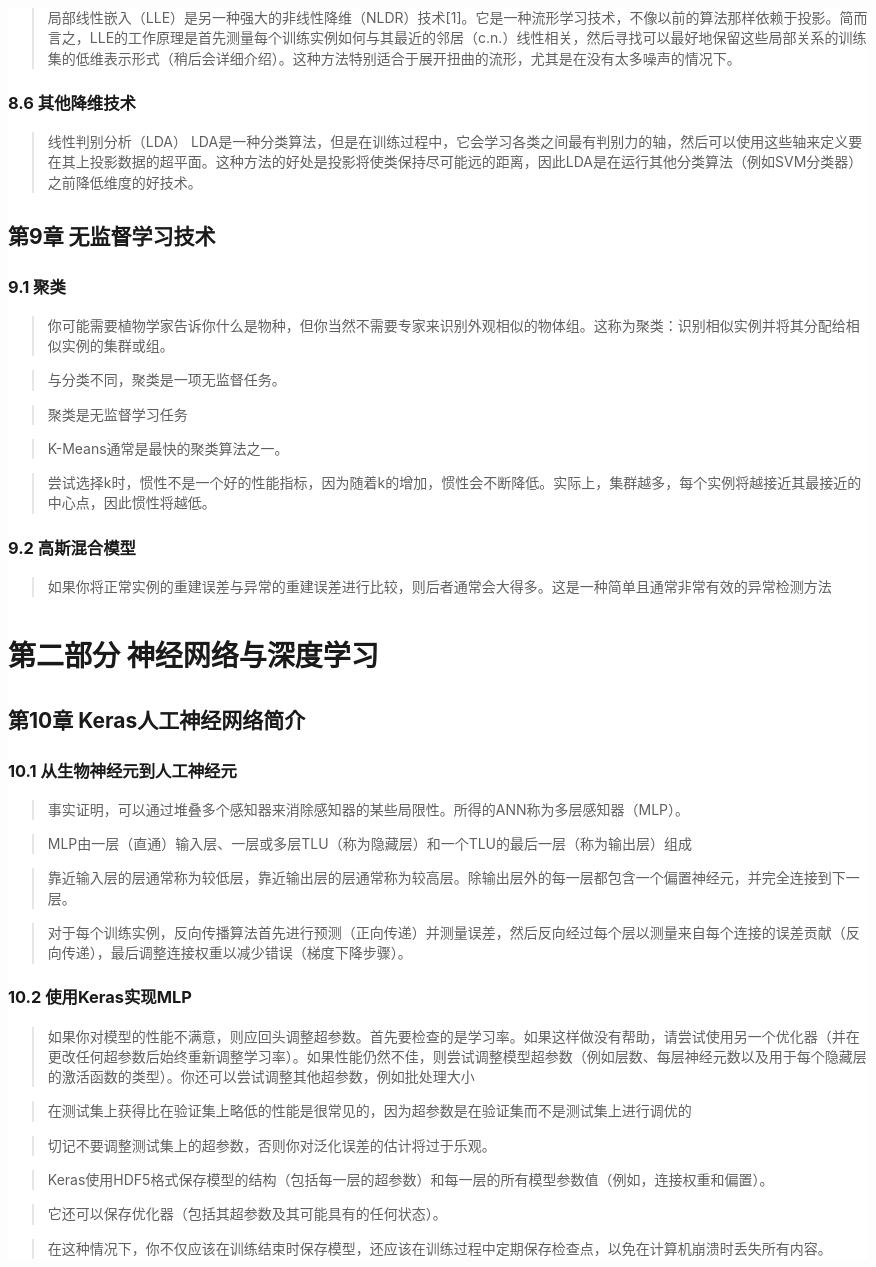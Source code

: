 > 局部线性嵌入（LLE）是另一种强大的非线性降维（NLDR）技术[1]。它是一种流形学习技术，不像以前的算法那样依赖于投影。简而言之，LLE的工作原理是首先测量每个训练实例如何与其最近的邻居（c.n.）线性相关，然后寻找可以最好地保留这些局部关系的训练集的低维表示形式（稍后会详细介绍）。这种方法特别适合于展开扭曲的流形，尤其是在没有太多噪声的情况下。

### 8.6 其他降维技术

> 线性判别分析（LDA）
LDA是一种分类算法，但是在训练过程中，它会学习各类之间最有判别力的轴，然后可以使用这些轴来定义要在其上投影数据的超平面。这种方法的好处是投影将使类保持尽可能远的距离，因此LDA是在运行其他分类算法（例如SVM分类器）之前降低维度的好技术。

## 第9章 无监督学习技术

### 9.1 聚类

> 你可能需要植物学家告诉你什么是物种，但你当然不需要专家来识别外观相似的物体组。这称为聚类：识别相似实例并将其分配给相似实例的集群或组。

> 与分类不同，聚类是一项无监督任务。

> 聚类是无监督学习任务

> K-Means通常是最快的聚类算法之一。

> 尝试选择k时，惯性不是一个好的性能指标，因为随着k的增加，惯性会不断降低。实际上，集群越多，每个实例将越接近其最接近的中心点，因此惯性将越低。

### 9.2 高斯混合模型

> 如果你将正常实例的重建误差与异常的重建误差进行比较，则后者通常会大得多。这是一种简单且通常非常有效的异常检测方法

# 第二部分 神经网络与深度学习

## 第10章 Keras人工神经网络简介

### 10.1 从生物神经元到人工神经元

> 事实证明，可以通过堆叠多个感知器来消除感知器的某些局限性。所得的ANN称为多层感知器（MLP）。

> MLP由一层（直通）输入层、一层或多层TLU（称为隐藏层）和一个TLU的最后一层（称为输出层）组成

> 靠近输入层的层通常称为较低层，靠近输出层的层通常称为较高层。除输出层外的每一层都包含一个偏置神经元，并完全连接到下一层。

> 对于每个训练实例，反向传播算法首先进行预测（正向传递）并测量误差，然后反向经过每个层以测量来自每个连接的误差贡献（反向传递），最后调整连接权重以减少错误（梯度下降步骤）。

### 10.2 使用Keras实现MLP

> 如果你对模型的性能不满意，则应回头调整超参数。首先要检查的是学习率。如果这样做没有帮助，请尝试使用另一个优化器（并在更改任何超参数后始终重新调整学习率）。如果性能仍然不佳，则尝试调整模型超参数（例如层数、每层神经元数以及用于每个隐藏层的激活函数的类型）。你还可以尝试调整其他超参数，例如批处理大小

> 在测试集上获得比在验证集上略低的性能是很常见的，因为超参数是在验证集而不是测试集上进行调优的

> 切记不要调整测试集上的超参数，否则你对泛化误差的估计将过于乐观。

> Keras使用HDF5格式保存模型的结构（包括每一层的超参数）和每一层的所有模型参数值（例如，连接权重和偏置）。

> 它还可以保存优化器（包括其超参数及其可能具有的任何状态）。

> 在这种情况下，你不仅应该在训练结束时保存模型，还应该在训练过程中定期保存检查点，以免在计算机崩溃时丢失所有内容。
